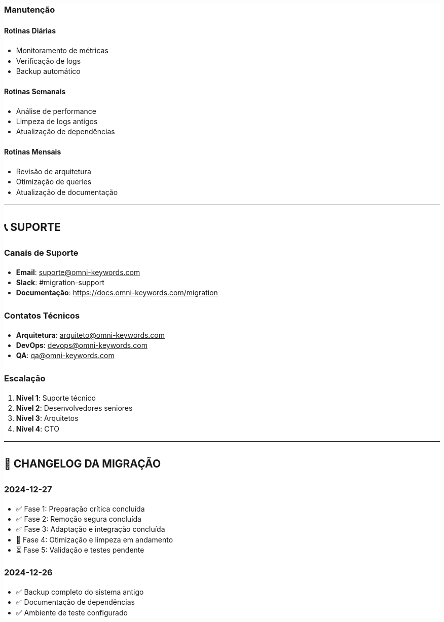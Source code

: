 ### **Manutenção**

#### **Rotinas Diárias**
- Monitoramento de métricas
- Verificação de logs
- Backup automático

#### **Rotinas Semanais**
- Análise de performance
- Limpeza de logs antigos
- Atualização de dependências

#### **Rotinas Mensais**
- Revisão de arquitetura
- Otimização de queries
- Atualização de documentação

---

## 📞 **SUPORTE**

### **Canais de Suporte**
- **Email**: suporte@omni-keywords.com
- **Slack**: #migration-support
- **Documentação**: https://docs.omni-keywords.com/migration

### **Contatos Técnicos**
- **Arquitetura**: arquiteto@omni-keywords.com
- **DevOps**: devops@omni-keywords.com
- **QA**: qa@omni-keywords.com

### **Escalação**
1. **Nível 1**: Suporte técnico
2. **Nível 2**: Desenvolvedores seniores
3. **Nível 3**: Arquitetos
4. **Nível 4**: CTO

---

## 📝 **CHANGELOG DA MIGRAÇÃO**

### **2024-12-27**
- ✅ Fase 1: Preparação crítica concluída
- ✅ Fase 2: Remoção segura concluída
- ✅ Fase 3: Adaptação e integração concluída
- 🔄 Fase 4: Otimização e limpeza em andamento
- ⏳ Fase 5: Validação e testes pendente

### **2024-12-26**
- ✅ Backup completo do sistema antigo
- ✅ Documentação de dependências
- ✅ Ambiente de teste configurado
